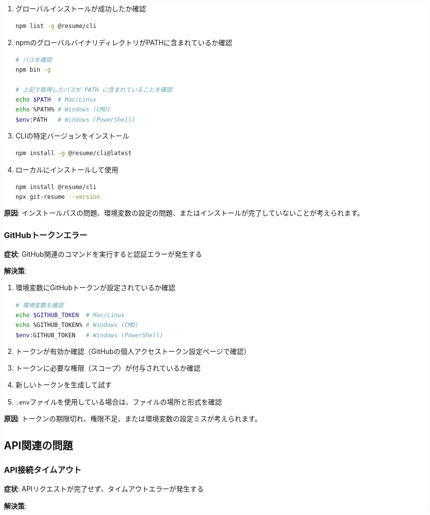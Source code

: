 1. グローバルインストールが成功したか確認
   ```bash
   npm list -g @resume/cli
   ```

2. npmのグローバルバイナリディレクトリがPATHに含まれているか確認
   ```bash
   # パスを確認
   npm bin -g
   
   # 上記で取得したパスが PATH に含まれていることを確認
   echo $PATH  # Mac/Linux
   echo %PATH% # Windows (CMD)
   $env:PATH   # Windows (PowerShell)
   ```

3. CLIの特定バージョンをインストール
   ```bash
   npm install -g @resume/cli@latest
   ```

4. ローカルにインストールして使用
   ```bash
   npm install @resume/cli
   npx git-resume --version
   ```

**原因**: インストールパスの問題、環境変数の設定の問題、またはインストールが完了していないことが考えられます。

### GitHubトークンエラー

**症状**: GitHub関連のコマンドを実行すると認証エラーが発生する

**解決策**:

1. 環境変数にGitHubトークンが設定されているか確認
   ```bash
   # 環境変数を確認
   echo $GITHUB_TOKEN  # Mac/Linux
   echo %GITHUB_TOKEN% # Windows (CMD)
   $env:GITHUB_TOKEN   # Windows (PowerShell)
   ```

2. トークンが有効か確認（GitHubの個人アクセストークン設定ページで確認）
3. トークンに必要な権限（スコープ）が付与されているか確認
4. 新しいトークンを生成して試す
5. `.env`ファイルを使用している場合は、ファイルの場所と形式を確認

**原因**: トークンの期限切れ、権限不足、または環境変数の設定ミスが考えられます。

## API関連の問題

### API接続タイムアウト

**症状**: APIリクエストが完了せず、タイムアウトエラーが発生する

**解決策**:
